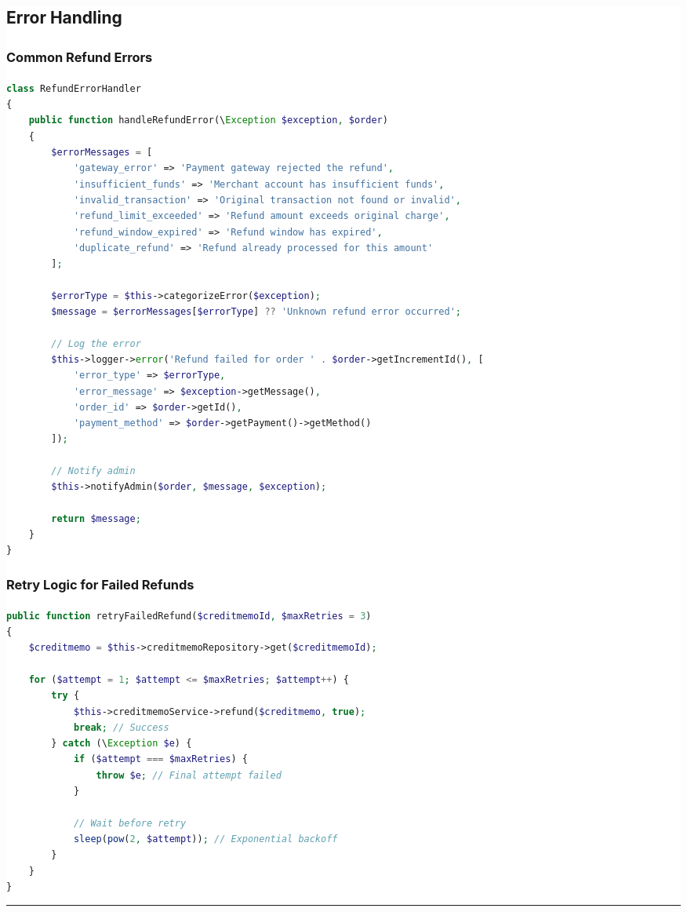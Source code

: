 
## Error Handling

### Common Refund Errors
```php
class RefundErrorHandler
{
    public function handleRefundError(\Exception $exception, $order)
    {
        $errorMessages = [
            'gateway_error' => 'Payment gateway rejected the refund',
            'insufficient_funds' => 'Merchant account has insufficient funds',
            'invalid_transaction' => 'Original transaction not found or invalid',
            'refund_limit_exceeded' => 'Refund amount exceeds original charge',
            'refund_window_expired' => 'Refund window has expired',
            'duplicate_refund' => 'Refund already processed for this amount'
        ];
        
        $errorType = $this->categorizeError($exception);
        $message = $errorMessages[$errorType] ?? 'Unknown refund error occurred';
        
        // Log the error
        $this->logger->error('Refund failed for order ' . $order->getIncrementId(), [
            'error_type' => $errorType,
            'error_message' => $exception->getMessage(),
            'order_id' => $order->getId(),
            'payment_method' => $order->getPayment()->getMethod()
        ]);
        
        // Notify admin
        $this->notifyAdmin($order, $message, $exception);
        
        return $message;
    }
}
```

### Retry Logic for Failed Refunds
```php
public function retryFailedRefund($creditmemoId, $maxRetries = 3)
{
    $creditmemo = $this->creditmemoRepository->get($creditmemoId);
    
    for ($attempt = 1; $attempt <= $maxRetries; $attempt++) {
        try {
            $this->creditmemoService->refund($creditmemo, true);
            break; // Success
        } catch (\Exception $e) {
            if ($attempt === $maxRetries) {
                throw $e; // Final attempt failed
            }
            
            // Wait before retry
            sleep(pow(2, $attempt)); // Exponential backoff
        }
    }
}
```

---